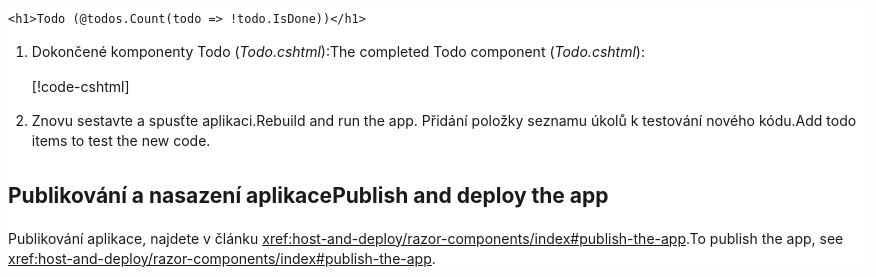    ```cshtml
   <h1>Todo (@todos.Count(todo => !todo.IsDone))</h1>
   ```

1. <span data-ttu-id="9c2eb-207">Dokončené komponenty Todo (*Todo.cshtml*):</span><span class="sxs-lookup"><span data-stu-id="9c2eb-207">The completed Todo component (*Todo.cshtml*):</span></span>

   [!code-cshtml[](build-your-first-razor-components-app/samples/3.x/RazorComponents/RazorComponents.App/Pages/Todo.cshtml)]

1. <span data-ttu-id="9c2eb-208">Znovu sestavte a spusťte aplikaci.</span><span class="sxs-lookup"><span data-stu-id="9c2eb-208">Rebuild and run the app.</span></span> <span data-ttu-id="9c2eb-209">Přidání položky seznamu úkolů k testování nového kódu.</span><span class="sxs-lookup"><span data-stu-id="9c2eb-209">Add todo items to test the new code.</span></span>

## <a name="publish-and-deploy-the-app"></a><span data-ttu-id="9c2eb-210">Publikování a nasazení aplikace</span><span class="sxs-lookup"><span data-stu-id="9c2eb-210">Publish and deploy the app</span></span>

<span data-ttu-id="9c2eb-211">Publikování aplikace, najdete v článku <xref:host-and-deploy/razor-components/index#publish-the-app>.</span><span class="sxs-lookup"><span data-stu-id="9c2eb-211">To publish the app, see <xref:host-and-deploy/razor-components/index#publish-the-app>.</span></span>
